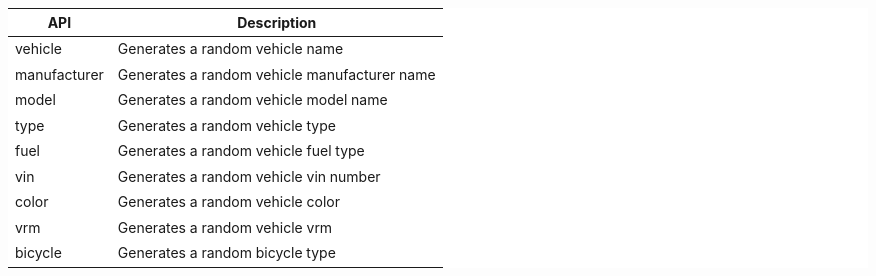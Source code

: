 | API          | Description                                  |
| ------------ | -------------------------------------------- |
| vehicle      | Generates a random vehicle name              |
| manufacturer | Generates a random vehicle manufacturer name |
| model        | Generates a random vehicle model name        |
| type         | Generates a random vehicle type              |
| fuel         | Generates a random vehicle fuel type         |
| vin          | Generates a random vehicle vin number        |
| color        | Generates a random vehicle color             |
| vrm          | Generates a random vehicle vrm               |
| bicycle      | Generates a random bicycle type              |
